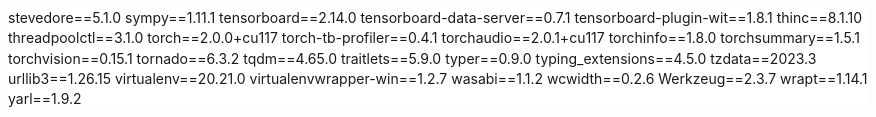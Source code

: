 stevedore==5.1.0
sympy==1.11.1
tensorboard==2.14.0
tensorboard-data-server==0.7.1
tensorboard-plugin-wit==1.8.1
thinc==8.1.10
threadpoolctl==3.1.0
torch==2.0.0+cu117
torch-tb-profiler==0.4.1
torchaudio==2.0.1+cu117
torchinfo==1.8.0
torchsummary==1.5.1
torchvision==0.15.1
tornado==6.3.2
tqdm==4.65.0
traitlets==5.9.0
typer==0.9.0
typing_extensions==4.5.0
tzdata==2023.3
urllib3==1.26.15
virtualenv==20.21.0
virtualenvwrapper-win==1.2.7
wasabi==1.1.2
wcwidth==0.2.6
Werkzeug==2.3.7
wrapt==1.14.1
yarl==1.9.2
